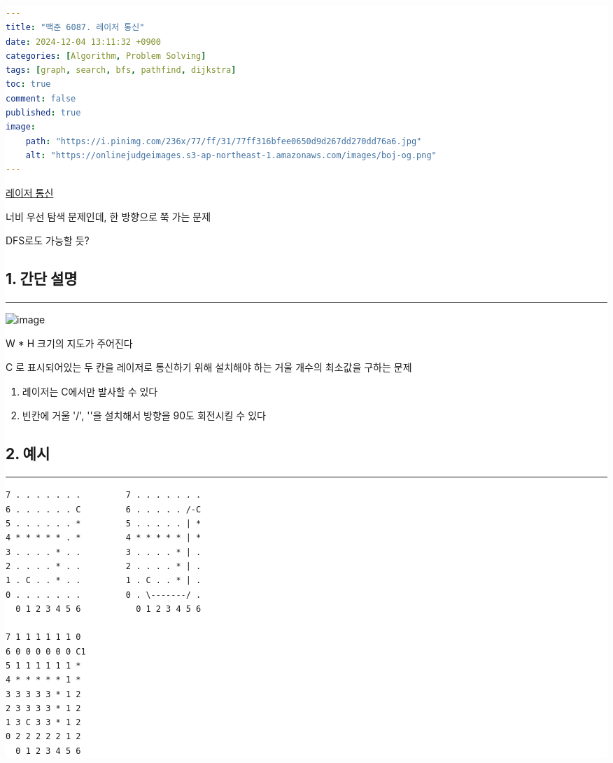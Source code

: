 ```yaml
---
title: "백준 6087. 레이저 통신"
date: 2024-12-04 13:11:32 +0900
categories: [Algorithm, Problem Solving]  
tags: [graph, search, bfs, pathfind, dijkstra]    
toc: true
comment: false
published: true
image:
    path: "https://i.pinimg.com/236x/77/ff/31/77ff316bfee0650d9d267dd270dd76a6.jpg"
    alt: "https://onlinejudgeimages.s3-ap-northeast-1.amazonaws.com/images/boj-og.png"
---
```


[레이저 통신](https://www.acmicpc.net/problem/6087)

너비 우선 탐색 문제인데, 한 방향으로 쭉 가는 문제

DFS로도 가능할 듯?

## 1. 간단 설명
---

![image](https://github.com/user-attachments/assets/1804b958-cb23-41df-adcc-6b8d7ab9f66d)

W * H 크기의 지도가 주어진다

C 로 표시되어있는 두 칸을 레이저로 통신하기 위해 설치해야 하는 거울 개수의 최소값을 구하는 문제

1. 레이저는 C에서만 발사할 수 있다

2. 빈칸에 거울 '/', '\'을 설치해서 방향을 90도 회전시킬 수 있다



## 2. 예시 
---

```
7 . . . . . . .         7 . . . . . . .
6 . . . . . . C         6 . . . . . /-C
5 . . . . . . *         5 . . . . . | *
4 * * * * * . *         4 * * * * * | *
3 . . . . * . .         3 . . . . * | .
2 . . . . * . .         2 . . . . * | .
1 . C . . * . .         1 . C . . * | .
0 . . . . . . .         0 . \-------/ .
  0 1 2 3 4 5 6           0 1 2 3 4 5 6

7 1 1 1 1 1 1 0
6 0 0 0 0 0 0 C1
5 1 1 1 1 1 1 *
4 * * * * * 1 *
3 3 3 3 3 * 1 2
2 3 3 3 3 * 1 2
1 3 C 3 3 * 1 2
0 2 2 2 2 2 1 2
  0 1 2 3 4 5 6
```
